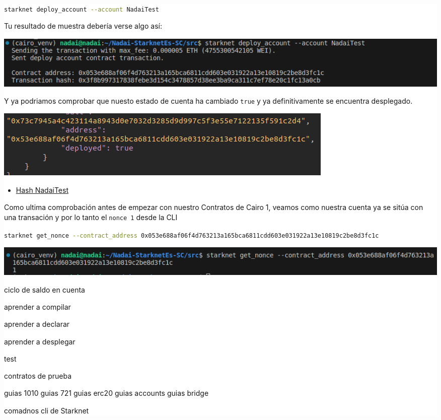 ```bash
starknet deploy_account --account NadaiTest
```

Tu resultado de muestra debería verse algo así:

![Alt text](image-41.png)

Y ya podriamos comprobar que nuesto estado de cuenta ha cambiado `true` y ya definitivamente se encuentra desplegado.

![Alt text](image-42.png)

* [Hash NadaiTest](https://testnet.starkscan.co/contract/0x053e688af06f4d763213a165bca6811cdd603e031922a13e10819c2be8d3fc1c)

Como ultima comprobación antes de empezar con nuestro Contratos de Cairo 1, veamos como nuestra cuenta ya se sitúa con una transación y por lo tanto el `nonce 1` desde la CLI

```bash
starknet get_nonce --contract_address 0x053e688af06f4d763213a165bca6811cdd603e031922a13e10819c2be8d3fc1c
```

![Alt text](image-43.png)


ciclo de saldo en cuenta

aprender a compilar

aprender a declarar

aprender a desplegar

test

contratos de prueba

guias 1010
guias 721
guias erc20
guias accounts
guias bridge

comadnos cli de Starknet
